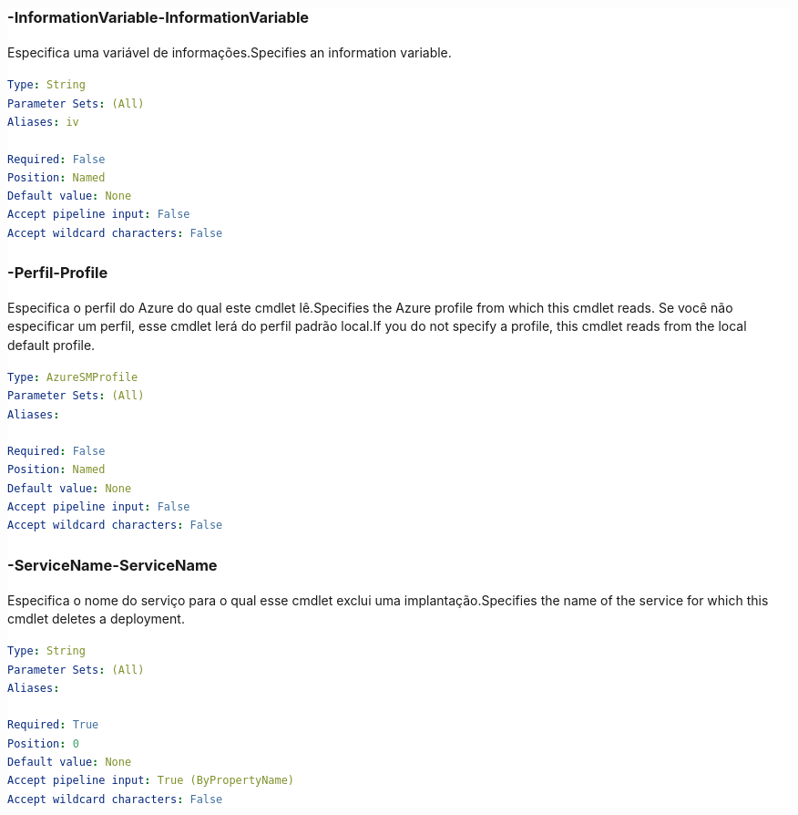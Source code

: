 ### <span data-ttu-id="ff23c-129">-InformationVariable</span><span class="sxs-lookup"><span data-stu-id="ff23c-129">-InformationVariable</span></span>
<span data-ttu-id="ff23c-130">Especifica uma variável de informações.</span><span class="sxs-lookup"><span data-stu-id="ff23c-130">Specifies an information variable.</span></span>

```yaml
Type: String
Parameter Sets: (All)
Aliases: iv

Required: False
Position: Named
Default value: None
Accept pipeline input: False
Accept wildcard characters: False
```

### <span data-ttu-id="ff23c-131">-Perfil</span><span class="sxs-lookup"><span data-stu-id="ff23c-131">-Profile</span></span>
<span data-ttu-id="ff23c-132">Especifica o perfil do Azure do qual este cmdlet lê.</span><span class="sxs-lookup"><span data-stu-id="ff23c-132">Specifies the Azure profile from which this cmdlet reads.</span></span>
<span data-ttu-id="ff23c-133">Se você não especificar um perfil, esse cmdlet lerá do perfil padrão local.</span><span class="sxs-lookup"><span data-stu-id="ff23c-133">If you do not specify a profile, this cmdlet reads from the local default profile.</span></span>

```yaml
Type: AzureSMProfile
Parameter Sets: (All)
Aliases: 

Required: False
Position: Named
Default value: None
Accept pipeline input: False
Accept wildcard characters: False
```

### <span data-ttu-id="ff23c-134">-ServiceName</span><span class="sxs-lookup"><span data-stu-id="ff23c-134">-ServiceName</span></span>
<span data-ttu-id="ff23c-135">Especifica o nome do serviço para o qual esse cmdlet exclui uma implantação.</span><span class="sxs-lookup"><span data-stu-id="ff23c-135">Specifies the name of the service for which this cmdlet deletes a deployment.</span></span>

```yaml
Type: String
Parameter Sets: (All)
Aliases: 

Required: True
Position: 0
Default value: None
Accept pipeline input: True (ByPropertyName)
Accept wildcard characters: False
```
